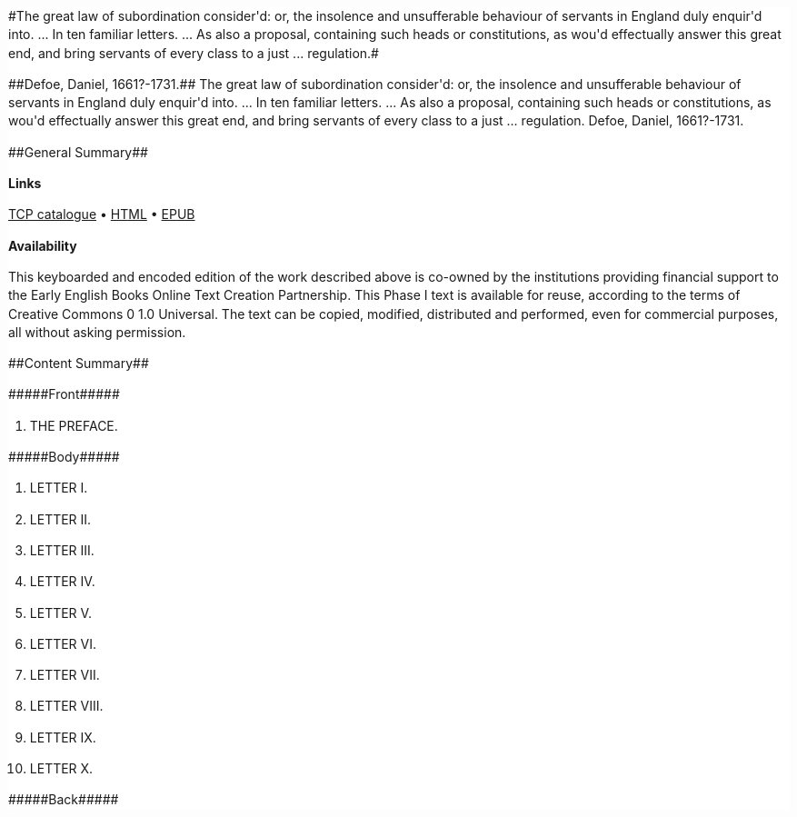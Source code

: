 #The great law of subordination consider'd: or, the insolence and unsufferable behaviour of servants in England duly enquir'd into. ... In ten familiar letters. ... As also a proposal, containing such heads or constitutions, as wou'd effectually answer this great end, and bring servants of every class to a just ... regulation.#

##Defoe, Daniel, 1661?-1731.##
The great law of subordination consider'd: or, the insolence and unsufferable behaviour of servants in England duly enquir'd into. ... In ten familiar letters. ... As also a proposal, containing such heads or constitutions, as wou'd effectually answer this great end, and bring servants of every class to a just ... regulation.
Defoe, Daniel, 1661?-1731.

##General Summary##

**Links**

[TCP catalogue](http://www.ota.ox.ac.uk/tcp/)  • 
[HTML](http://tei.it.ox.ac.uk/tcp/Texts-HTML/free/004/004843571.html)  • 
[EPUB](http://tei.it.ox.ac.uk/tcp/Texts-EPUB/free/004/004843571.epub)

**Availability**

This keyboarded and encoded edition of the
	       work described above is co-owned by the institutions
	       providing financial support to the Early English Books
	       Online Text Creation Partnership. This Phase I text is
	       available for reuse, according to the terms of Creative
	       Commons 0 1.0 Universal. The text can be copied,
	       modified, distributed and performed, even for
	       commercial purposes, all without asking permission.


##Content Summary##

#####Front#####

1. THE PREFACE.

#####Body#####

1. LETTER I.

1. LETTER II.

1. LETTER III.

1. LETTER IV.

1. LETTER V.

1. LETTER VI.

1. LETTER VII.

1. LETTER VIII.

1. LETTER IX.

1. LETTER X.

#####Back#####
